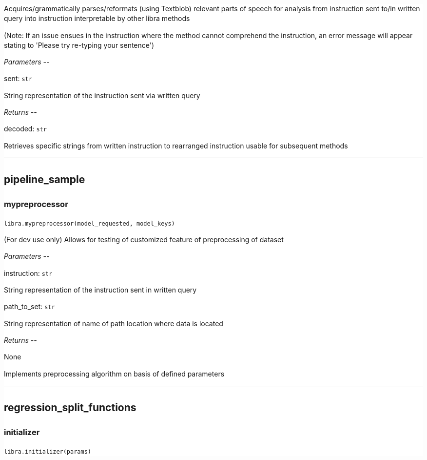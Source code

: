 Acquires/grammatically parses/reformats (using Textblob) relevant parts of speech for analysis from instruction sent to/in written query into instruction interpretable by other libra methods

(Note: If an issue ensues in the instruction where the method cannot comprehend the instruction, an error message will appear stating to 'Please try re-typing your sentence') 


*Parameters --*

sent: `str`

String representation of the instruction sent via written query


*Returns --*

decoded: `str` 

Retrieves specific strings from written instruction to rearranged instruction usable for subsequent methods

***

## pipeline_sample ##

### mypreprocessor ###

``` python
libra.mypreprocessor(model_requested, model_keys)
```

(For dev use only) Allows for testing of customized feature of preprocessing of dataset 


*Parameters --*

instruction: `str`

String representation of the instruction sent in written query

path_to_set: `str`

String representation of name of path location where data is located


*Returns --*

None

Implements preprocessing algorithm on basis of defined parameters

***


## regression_split_functions ##

### initializer ###

``` python
libra.initializer(params)
```
